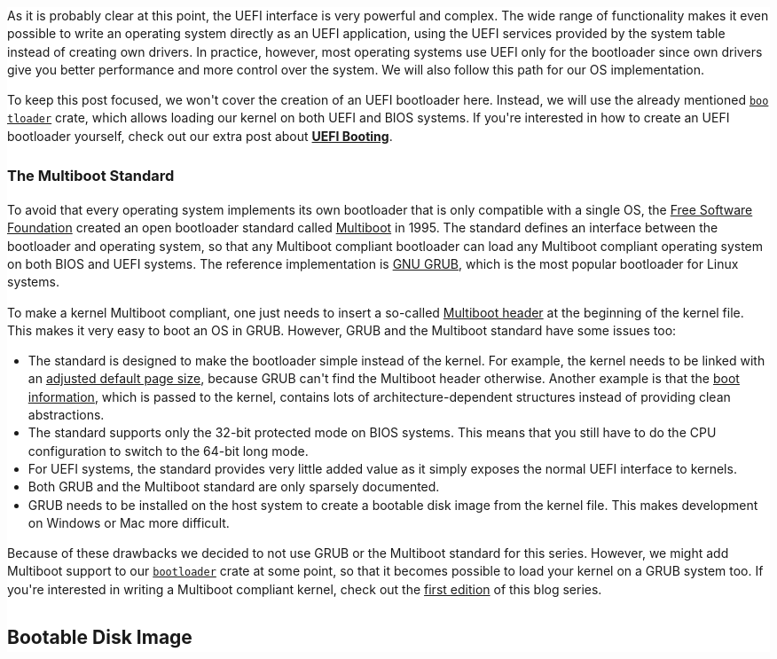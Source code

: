 As it is probably clear at this point, the UEFI interface is very powerful and complex.
The wide range of functionality makes it even possible to write an operating system directly as an UEFI application, using the UEFI services provided by the system table instead of creating own drivers.
In practice, however, most operating systems use UEFI only for the bootloader since own drivers give you better performance and more control over the system.
We will also follow this path for our OS implementation.

To keep this post focused, we won't cover the creation of an UEFI bootloader here.
Instead, we will use the already mentioned [`bootloader`] crate, which allows loading our kernel on both UEFI and BIOS systems.
If you're interested in how to create an UEFI bootloader yourself, check out our extra post about [**UEFI Booting**].

[**UEFI Booting**]: @/edition-3/posts/02-booting/uefi/index.md

### The Multiboot Standard

To avoid that every operating system implements its own bootloader that is only compatible with a single OS, the [Free Software Foundation] created an open bootloader standard called [Multiboot] in 1995.
The standard defines an interface between the bootloader and operating system, so that any Multiboot compliant bootloader can load any Multiboot compliant operating system on both BIOS and UEFI systems.
The reference implementation is [GNU GRUB], which is the most popular bootloader for Linux systems.

[Free Software Foundation]: https://en.wikipedia.org/wiki/Free_Software_Foundation
[Multiboot]: https://www.gnu.org/software/grub/manual/multiboot2/multiboot.html
[GNU GRUB]: https://en.wikipedia.org/wiki/GNU_GRUB

To make a kernel Multiboot compliant, one just needs to insert a so-called [Multiboot header] at the beginning of the kernel file.
This makes it very easy to boot an OS in GRUB.
However, GRUB and the Multiboot standard have some issues too:

[Multiboot header]: https://www.gnu.org/software/grub/manual/multiboot/multiboot.html#OS-image-format

- The standard is designed to make the bootloader simple instead of the kernel.
For example, the kernel needs to be linked with an [adjusted default page size], because GRUB can't find the Multiboot header otherwise.
Another example is that the [boot information], which is passed to the kernel, contains lots of architecture-dependent structures instead of providing clean abstractions.
- The standard supports only the 32-bit protected mode on BIOS systems.
This means that you still have to do the CPU configuration to switch to the 64-bit long mode.
- For UEFI systems, the standard provides very little added value as it simply exposes the normal UEFI interface to kernels.
- Both GRUB and the Multiboot standard are only sparsely documented.
- GRUB needs to be installed on the host system to create a bootable disk image from the kernel file.
This makes development on Windows or Mac more difficult.

[adjusted default page size]: https://wiki.osdev.org/Multiboot#Multiboot_2
[boot information]: https://www.gnu.org/software/grub/manual/multiboot/multiboot.html#Boot-information-format

Because of these drawbacks we decided to not use GRUB or the Multiboot standard for this series.
However, we might add Multiboot support to our [`bootloader`] crate at some point, so that it becomes possible to load your kernel on a GRUB system too.
If you're interested in writing a Multiboot compliant kernel, check out the [first edition] of this blog series.

[first edition]: @/edition-1/_index.md

## Bootable Disk Image


[minimal kernel]: @/edition-3/posts/01-minimal-kernel/index.md
[QEMU]: https://www.qemu.org/
[GitHub]: https://github.com/phil-opp/blog_os
[at the bottom]: #comments
[post branch]: https://github.com/phil-opp/blog_os/tree/post-3.2
[ROM]: https://en.wikipedia.org/wiki/Read-only_memory
[power-on self-test]: https://en.wikipedia.org/wiki/Power-on_self-test
[BIOS]: https://en.wikipedia.org/wiki/BIOS
[UEFI]: https://en.wikipedia.org/wiki/Unified_Extensible_Firmware_Interface
[_master boot record_]: https://en.wikipedia.org/wiki/Master_boot_record
[disk partitions]: https://en.wikipedia.org/wiki/Disk_partitioning
[magic bytes]: https://en.wikipedia.org/wiki/Magic_number_(programming)
[mbr-extensions]: https://en.wikipedia.org/wiki/Master_boot_record#Sector_layout
[ELF]: https://en.wikipedia.org/wiki/Executable_and_Linkable_Format
[PE]: https://en.wikipedia.org/wiki/Portable_Executable
[call stack]: https://en.wikipedia.org/wiki/Call_stack
[real mode]: https://en.wikipedia.org/wiki/Real_mode
[protected mode]: https://en.wikipedia.org/wiki/Protected_mode
[long mode]: https://en.wikipedia.org/wiki/Long_mode
[memory segmentation]: https://en.wikipedia.org/wiki/X86_memory_segmentation
[page table]: https://en.wikipedia.org/wiki/Page_table
[multi-booting]: https://en.wikipedia.org/wiki/Multi-booting
[BIOS source code]: https://github.com/rust-osdev/bootloader/tree/main/bios
[end-bios-support]: https://arstechnica.com/gadgets/2017/11/intel-to-kill-off-the-last-vestiges-of-the-ancient-pc-bios-by-2020/
[uefi-specification]: https://uefi.org/specifications
[digital signature]: https://en.wikipedia.org/wiki/Digital_signature
[coreboot]: https://www.coreboot.org/
[MBR]: https://en.wikipedia.org/wiki/Master_boot_record
[GPT]: https://en.wikipedia.org/wiki/GUID_Partition_Table
[mbr-csm]: https://bbs.archlinux.org/viewtopic.php?id=142637
[EFI system partitions]: https://en.wikipedia.org/wiki/EFI_system_partition
[FAT file system]: https://en.wikipedia.org/wiki/File_Allocation_Table
[Portable Executable (PE)]: https://en.wikipedia.org/wiki/Portable_Executable
[`bootloader`]: https://docs.rs/bootloader/latest/bootloader/
[`bootloader_api`]: https://docs.rs/bootloader_api/latest/bootloader_api/
[`bootloader_api::entry_point`]: https://docs.rs/bootloader_api/latest/bootloader_api/macro.entry_point.html
[diverging]: https://doc.rust-lang.org/rust-by-example/fn/diverging.html
[`BootInfo`]: https://docs.rs/bootloader_api/latest/bootloader_api/info/struct.BootInfo.html
[objdump-prev]: @/edition-3/posts/01-minimal-kernel/index.md#objdump
[`mkfs`]: https://www.man7.org/linux/man-pages/man8/mkfs.fat.8.html
[`DiskImageBuilder`]: https://docs.rs/bootloader/0.11.3/bootloader/struct.DiskImageBuilder.html
[`create_bios_image`]: https://docs.rs/bootloader/0.11.3/bootloader/struct.DiskImageBuilder.html#method.create_bios_image
[`create_uefi_image`]: https://docs.rs/bootloader/0.11.3/bootloader/struct.DiskImageBuilder.html#method.create_uefi_image
[`cargo` workspace]: https://doc.rust-lang.org/cargo/reference/workspaces.html
[_artifact dependency_]: https://doc.rust-lang.org/nightly/cargo/reference/unstable.html#artifact-dependencies
[_workspaces_]: https://doc.rust-lang.org/cargo/reference/workspaces.html
[`path` dependencies]: https://doc.rust-lang.org/cargo/reference/specifying-dependencies.html#specifying-path-dependencies
[_artifact dependencies_]: https://doc.rust-lang.org/nightly/cargo/reference/unstable.html#artifact-dependencies
[nightly Rust]: https://doc.rust-lang.org/book/appendix-07-nightly-rust.html
[`rust-lang/rust`]: https://github.com/rust-lang/rust
[Rust CI]: https://forge.rust-lang.org/infra/docs/rustc-ci.html
[`rust-toolchain.toml`]: https://rust-lang.github.io/rustup/overrides.html#the-toolchain-file
[`toolchain`]: https://rust-lang.github.io/rustup/concepts/toolchains.html
[`cargo` configuration file]: https://doc.rust-lang.org/cargo/reference/config.html
[_build script_]: https://doc.rust-lang.org/cargo/reference/build-scripts.html
[`rust-osdev/bootloader`]: https://github.com/rust-osdev/bootloader
[`std::env::var`]: https://doc.rust-lang.org/std/env/fn.var.html
[`unwrap`]: https://doc.rust-lang.org/std/result/enum.Result.html#method.unwrap
[`PathBuf`]: https://doc.rust-lang.org/std/path/struct.PathBuf.html
[`DiskImageBuilder::new`]: https://docs.rs/bootloader/0.11.3/bootloader/struct.DiskImageBuilder.html#method.new
[requires build scripts]: https://doc.rust-lang.org/cargo/reference/build-scripts.html#outputs-of-the-build-script
[`join`]: https://doc.rust-lang.org/std/path/struct.PathBuf.html#method.join
[`cargo:rustc-env` string]: https://doc.rust-lang.org/cargo/reference/build-scripts.html#rustc-env
[`env!` macro]: https://doc.rust-lang.org/std/macro.env.html
[`current_exe`]: https://doc.rust-lang.org/std/env/fn.current_exe.html
[`with_file_name`]: https://doc.rust-lang.org/std/path/struct.PathBuf.html#method.with_file_name
[`fs::copy`]: https://doc.rust-lang.org/std/fs/fn.copy.html
[QEMU download page]: https://www.qemu.org/download/
[OVMF]: https://github.com/tianocore/tianocore.github.io/wiki/OVMF
[TianoCore]: https://www.tianocore.org/
[ovmf-whitepaper]: https://www.linux-kvm.org/downloads/lersek/ovmf-whitepaper-c770f8c.txt
[`rust-osdev/ovmf-prebuilt`]: https://github.com/rust-osdev/ovmf-prebuilt/
[ovmf-prebuilt-releases]: https://github.com/rust-osdev/ovmf-prebuilt/releases/latest
[`Command::new`]: https://doc.rust-lang.org/std/process/struct.Command.html#method.new
[`Command::arg`]: https://doc.rust-lang.org/std/process/struct.Command.html#method.arg
[`Command::status`]: https://doc.rust-lang.org/std/process/struct.Command.html#method.status
[`std::process::exit`]: https://doc.rust-lang.org/std/process/fn.exit.html
[`ovmf-prebuilt`]: https://docs.rs/ovmf-prebuilt/0.1.0-alpha.1/ovmf_prebuilt/
[_framebuffer_]: https://en.wikipedia.org/wiki/Framebuffer
[`Option`]: https://doc.rust-lang.org/std/option/enum.Option.html
[`if let`]: https://doc.rust-lang.org/reference/expressions/if-expr.html#if-let-expressions
[`FrameBuffer`]: https://docs.rs/bootloader/0.11.0/bootloader/boot_info/struct.FrameBuffer.html
[`FrameBufferInfo`]: https://docs.rs/bootloader/0.11.0/bootloader/boot_info/struct.FrameBufferInfo.html
[slice]: https://doc.rust-lang.org/std/primitive.slice.html
[`wrapping_add`]: https://doc.rust-lang.org/std/primitive.u8.html#method.wrapping_add
[Rufus]: https://rufus.ie/
[rufus-github]: https://github.com/pbatard/rufus
[next post]: @/edition-3/posts/03-screen-output/index.md